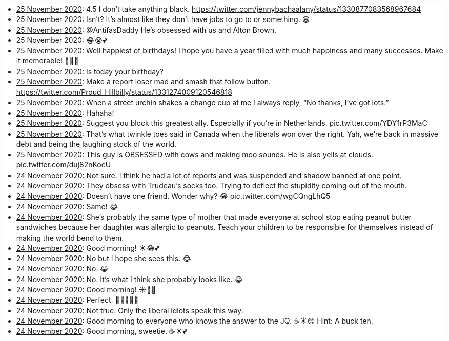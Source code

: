 * [25 November 2020](https://web.archive.org/web/20201125035426/https://twitter.com/Nobigknows/status/1331416365521989639): 4.5   I don’t take anything black. https://twitter.com/jennybachaalany/status/1330877083568967684 
* [25 November 2020](https://web.archive.org/web/20201125020530/https://twitter.com/Nobigknows/status/1331415020677197826): Isn’t? It’s almost like they don’t have jobs to go to or something. 😆 
* [25 November 2020](https://web.archive.org/web/20201125014818/https://twitter.com/Nobigknows/status/1331414377178701830): @AntifasDaddy He’s obsessed with us and Alton Brown. 
* [25 November 2020](https://web.archive.org/web/20201125021210/https://twitter.com/Nobigknows/status/1331413905281667075): 😂😭💕 
* [25 November 2020](https://web.archive.org/web/20201125010323/https://twitter.com/Nobigknows/status/1331401423762771968): Well happiest of birthdays! I hope you have a year filled with much happiness and many successes. Make it memorable! 🎉🎁🍻 
* [25 November 2020](https://web.archive.org/web/20201125010323/https://twitter.com/Nobigknows/status/1331401423762771968): Is today your birthday? 
* [25 November 2020](https://web.archive.org/web/20201125020449/https://twitter.com/Nobigknows/status/1331399474657206273): Make a report loser mad and smash that follow button. https://twitter.com/Proud_Hillbilly/status/1331274009120546818 
* [25 November 2020](https://web.archive.org/web/20201125013550/https://twitter.com/Nobigknows/status/1331398832324689920): When a street urchin shakes a change cup at me I always reply, “No thanks, I’ve got lots.” 
* [25 November 2020](https://web.archive.org/web/20201125004437/https://twitter.com/Nobigknows/status/1331396254610255872): Hahaha! 
* [25 November 2020](https://web.archive.org/web/20201125010304/https://twitter.com/Nobigknows/status/1331396006039076865): Suggest you block this greatest ally. Especially if you’re in Netherlands. pic.twitter.com/YDY1rP3MaC 
* [25 November 2020](https://web.archive.org/web/20201125005104/https://twitter.com/Nobigknows/status/1331388281389412353): That’s what twinkle toes said in Canada when the liberals won over the right. Yah, we’re back in massive debt and being the laughing stock of the world. 
* [25 November 2020](https://web.archive.org/web/20201125000645/https://twitter.com/Nobigknows/status/1331387487340544000): This guy is OBSESSED with cows and making moo sounds.   He is also yells at clouds. pic.twitter.com/duj82nKocU 
* [24 November 2020](https://web.archive.org/web/20201125001406/https://twitter.com/Nobigknows/status/1331383732503080961): Not sure. I think he had a lot of reports and was suspended and shadow banned at one point. 
* [24 November 2020](https://web.archive.org/web/20201124195100/https://twitter.com/Nobigknows/status/1331305695736602624): They obsess with Trudeau’s socks too. Trying to deflect the stupidity coming out of the mouth. 
* [24 November 2020](https://web.archive.org/web/20201124183627/https://twitter.com/Nobigknows/status/1331304495326785536): Doesn’t have one friend. Wonder why? 😂 pic.twitter.com/wgCQngLhQ5 
* [24 November 2020](https://web.archive.org/web/20201124184331/https://twitter.com/Nobigknows/status/1331297619738464261): Same! 😂 
* [24 November 2020](https://web.archive.org/web/20201124182712/https://twitter.com/Nobigknows/status/1331296194505523200): She’s probably the same type of mother that made everyone at school stop eating peanut butter sandwiches because her daughter was allergic to peanuts.   Teach your children to be responsible for themselves instead of making the world bend to them. 
* [24 November 2020](https://web.archive.org/web/20201124174851/https://twitter.com/Nobigknows/status/1331279188611919873): Good morning! ☀️😂💕 
* [24 November 2020](https://web.archive.org/web/20201124183135/https://twitter.com/Nobigknows/status/1331279017962455042): No but I hope she sees this. 😂 
* [24 November 2020](https://web.archive.org/web/20201124165508/https://twitter.com/Nobigknows/status/1331278638994505728): No. 😂 
* [24 November 2020](https://web.archive.org/web/20201124170750/https://twitter.com/Nobigknows/status/1331278586972577793): No. It’s what I think she probably looks like. 😂 
* [24 November 2020](https://web.archive.org/web/20201124163322/https://twitter.com/Nobigknows/status/1331262044461359104): Good morning! ☀️👌🏻 
* [24 November 2020](https://web.archive.org/web/20201124165541/https://twitter.com/Nobigknows/status/1331250379686772737): Perfect. 👍🏻😂😂😂 
* [24 November 2020](https://web.archive.org/web/20201124150348/https://twitter.com/Nobigknows/status/1331249361519566852): Not true. Only the liberal idiots speak this way. 
* [24 November 2020](https://web.archive.org/web/20201124151316/https://twitter.com/Nobigknows/status/1331248276977356807): Good morning to everyone who knows the answer to the JQ. ☕️☀️😊  Hint: A buck ten. 
* [24 November 2020](https://web.archive.org/web/20201124185844/https://twitter.com/Nobigknows/status/1331247289696804864): Good morning, sweetie. ☕️☀️💕 